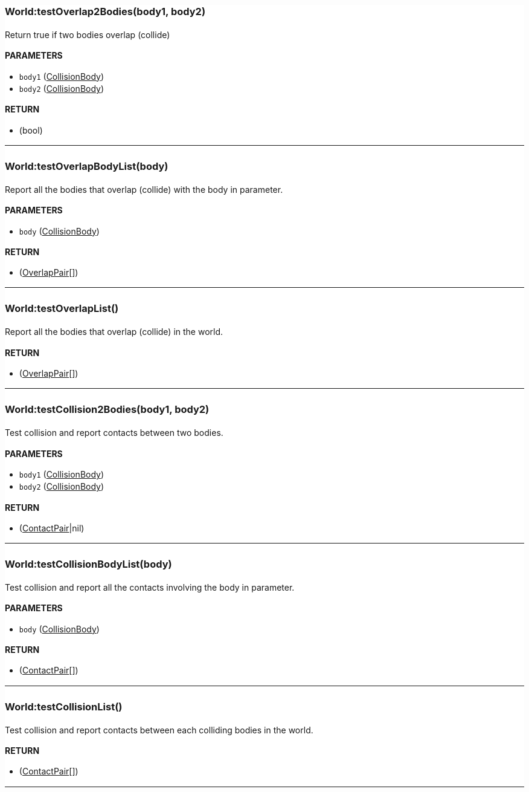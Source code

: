 ### World:testOverlap2Bodies(body1, body2)
Return true if two bodies overlap (collide) 

**PARAMETERS**
* `body1` ([CollisionBody](collision_body.md))
* `body2` ([CollisionBody](collision_body.md))

**RETURN**
* (bool)

---
### World:testOverlapBodyList(body) 
Report all the bodies that overlap (collide) with the body in parameter.

**PARAMETERS**
* `body` ([CollisionBody](collision_body.md))

**RETURN**
* ([OverlapPair](#overlappair)[])

---
### World:testOverlapList()
Report all the bodies that overlap (collide) in the world.

**RETURN**
* ([OverlapPair](#overlappair)[])

---
### World:testCollision2Bodies(body1, body2)
Test collision and report contacts between two bodies.

**PARAMETERS**
* `body1` ([CollisionBody](collision_body.md))
* `body2` ([CollisionBody](collision_body.md))

**RETURN**
* ([ContactPair](#contactpair)|nil)

---
### World:testCollisionBodyList(body)
Test collision and report all the contacts involving the body in parameter.

**PARAMETERS**
* `body` ([CollisionBody](collision_body.md))

**RETURN**
* ([ContactPair](#contactpair)[])

---
### World:testCollisionList()
Test collision and report contacts between each colliding bodies in the world.

**RETURN**
* ([ContactPair](#contactpair)[])

---